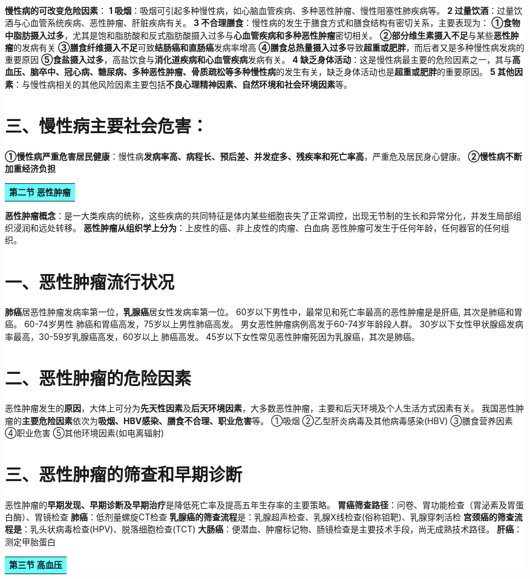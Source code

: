 **慢性病的可改变危险因素**：
**1 吸烟**：吸烟可引起多种慢性病，如心脑血管疾病、多种恶性肿瘤、慢性阻塞性肺疾病等。
**2 过量饮酒**：过量饮酒与心血管系统疾病、恶性肿瘤、肝脏疾病有关。
**3 不合理膳食**：慢性病的发生于膳食方式和膳食结构有密切关系，主要表现为：
  **①食物中脂肪摄入过多**，尤其是饱和脂肪酸和反式脂肪酸摄入过多与**心血管疾病和多种恶性肿瘤**密切相关。
  **②部分维生素摄入不足**与某些**恶性肿瘤**的发病有关
  **③膳食纤维摄入不足**可致**结肠癌和直肠癌**发病率增高
  **④膳食总热量摄入过多**导致**超重或肥胖**，而后者又是多种慢性病发病的重要原因
  **⑤食盐摄入过多**，高盐饮食与**消化道疾病和心血管疾病**发病有关。
**4 缺乏身体活动**：这是慢性病最主要的危险因素之一，其与**高血压、脑卒中、冠心病、糖尿病、多种恶性肿瘤、骨质疏松等多种慢性病**的发生有关，缺乏身体活动也是**超重或肥胖**的重要原因。
**5 其他因素**：与慢性病相关的其他风险因素主要包括**不良心理精神因素、自然环境和社会环境因素**等。
# 三、慢性病主要社会危害：
**①慢性病严重危害居民健康**：慢性病**发病率高、病程长、预后差、并发症多、残疾率和死亡率高**，严重危及居民身心健康。
**②慢性病不断加重经济负担**
<escape>
 <table>
  <tr>
   <th bgcolor=#66FFFF >第二节 恶性肿瘤
   </th>
  </tr>
 </table>
 </escape> 

**恶性肿瘤概念**：是一大类疾病的统称，这些疾病的共同特征是体内某些细胞丧失了正常调控，出现无节制的生长和异常分化，并发生局部组织浸润和远处转移。
**恶性肿瘤从组织学上分为**：上皮性的癌、非上皮性的肉瘤、白血病
恶性肿瘤可发生于任何年龄，任何器官的任何组织。
# 一、恶性肿瘤流行状况
**肺癌**居恶性肿瘤发病率第一位，**乳腺癌**居女性发病率第一位。
60岁以下男性中，最常见和死亡率最高的恶性肿瘤是是肝癌, 其次是肺癌和胃癌。
60-74岁男性 肺癌和胃癌高发，75岁以上男性肺癌高发。
男女恶性肿瘤病例高发于60-74岁年龄段人群。
30岁以下女性甲状腺癌发病率最高，30-59岁乳腺癌高发，60岁以上 肺癌高发。
45岁以下女性常见恶性肿瘤死因为乳腺癌，其次是肺癌。
# 二、恶性肿瘤的危险因素
恶性肿瘤发生的**原因**，大体上可分为**先天性因素**及**后天环境因素**，大多数恶性肿瘤，主要和后天环境及个人生活方式因素有关。
我国恶性肿瘤的**主要危险因素**依次为**吸烟、HBV感染、膳食不合理、职业危害**等。
①吸烟
②乙型肝炎病毒及其他病毒感染(HBV)
③膳食营养因素
④职业危害
⑤其他环境因素(如电离辐射)
# 三、恶性肿瘤的筛查和早期诊断
恶性肿瘤的**早期发现、早期诊断及早期治疗**是降低死亡率及提高五年生存率的主要策略。
**胃癌筛查路径**：问卷、胃功能检查（胃泌素及胃蛋白酶）、胃镜检查
**肺癌**：低剂量螺旋CT检查
**乳腺癌的筛查流程**是：乳腺超声检查、乳腺X线检查(俗称钼靶)、乳腺穿刺活检
**宫颈癌的筛查流程是**：乳头状病毒检查(HPV)、脱落细胞检查(TCT)
**大肠癌**：便潜血、肿瘤标记物、肠镜检查是主要技术手段，尚无成熟技术路径。
**肝癌**：测定甲胎蛋白
<escape>
 <table>
  <tr>
   <th bgcolor=#66FFFF >第三节 高血压
   </th>
  </tr>
 </table>
 </escape> 
